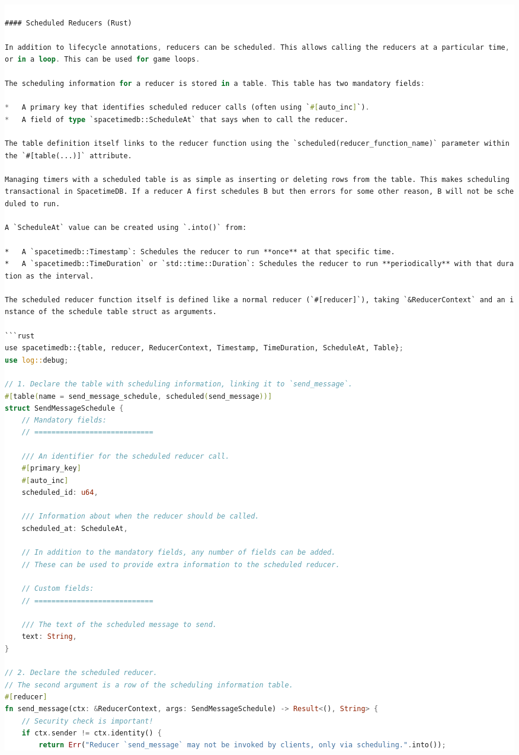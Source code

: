 ```rust

#### Scheduled Reducers (Rust)

In addition to lifecycle annotations, reducers can be scheduled. This allows calling the reducers at a particular time, or in a loop. This can be used for game loops.

The scheduling information for a reducer is stored in a table. This table has two mandatory fields:

*   A primary key that identifies scheduled reducer calls (often using `#[auto_inc]`).
*   A field of type `spacetimedb::ScheduleAt` that says when to call the reducer.

The table definition itself links to the reducer function using the `scheduled(reducer_function_name)` parameter within the `#[table(...)]` attribute.

Managing timers with a scheduled table is as simple as inserting or deleting rows from the table. This makes scheduling transactional in SpacetimeDB. If a reducer A first schedules B but then errors for some other reason, B will not be scheduled to run.

A `ScheduleAt` value can be created using `.into()` from:

*   A `spacetimedb::Timestamp`: Schedules the reducer to run **once** at that specific time.
*   A `spacetimedb::TimeDuration` or `std::time::Duration`: Schedules the reducer to run **periodically** with that duration as the interval.

The scheduled reducer function itself is defined like a normal reducer (`#[reducer]`), taking `&ReducerContext` and an instance of the schedule table struct as arguments.

```rust
use spacetimedb::{table, reducer, ReducerContext, Timestamp, TimeDuration, ScheduleAt, Table};
use log::debug;

// 1. Declare the table with scheduling information, linking it to `send_message`.
#[table(name = send_message_schedule, scheduled(send_message))] 
struct SendMessageSchedule {
    // Mandatory fields:
    // ============================

    /// An identifier for the scheduled reducer call.
    #[primary_key]
    #[auto_inc]
    scheduled_id: u64,

    /// Information about when the reducer should be called.
    scheduled_at: ScheduleAt,

    // In addition to the mandatory fields, any number of fields can be added.
    // These can be used to provide extra information to the scheduled reducer.

    // Custom fields:
    // ============================

    /// The text of the scheduled message to send.
    text: String,
}

// 2. Declare the scheduled reducer.
// The second argument is a row of the scheduling information table.
#[reducer]
fn send_message(ctx: &ReducerContext, args: SendMessageSchedule) -> Result<(), String> {
    // Security check is important!
    if ctx.sender != ctx.identity() {
        return Err("Reducer `send_message` may not be invoked by clients, only via scheduling.".into());
```